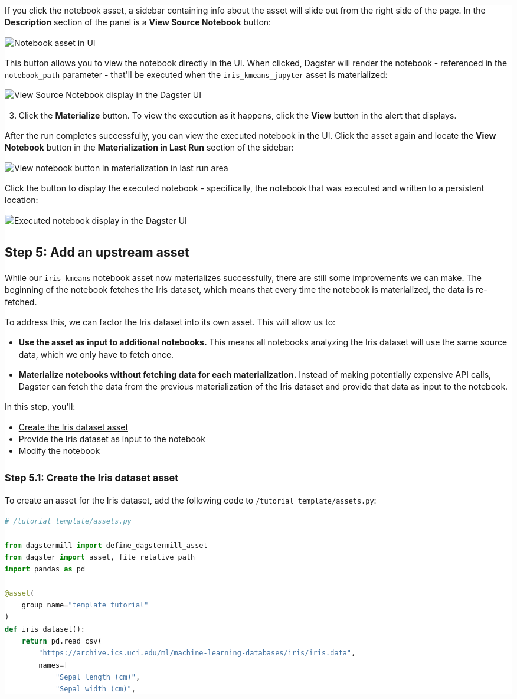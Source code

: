    If you click the notebook asset, a sidebar containing info about the asset will slide out from the right side of the page. In the **Description** section of the panel is a **View Source Notebook** button:

   ![Notebook asset in UI](/images/integrations/jupyter/ui-one.png)

   This button allows you to view the notebook directly in the UI. When clicked, Dagster will render the notebook - referenced in the `notebook_path` parameter - that'll be executed when the `iris_kmeans_jupyter` asset is materialized:

   ![View Source Notebook display in the Dagster UI](/images/integrations/jupyter/view-source-notebook.png)

3. Click the **Materialize** button. To view the execution as it happens, click the **View** button in the alert that displays.

After the run completes successfully, you can view the executed notebook in the UI. Click the asset again and locate the **View Notebook** button in the **Materialization in Last Run** section of the sidebar:

![View notebook button in materialization in last run area](/images/integrations/jupyter/ui-two.png)

Click the button to display the executed notebook - specifically, the notebook that was executed and written to a persistent location:

![Executed notebook display in the Dagster UI](/images/integrations/jupyter/view-executed-notebook.png)

## Step 5: Add an upstream asset

While our `iris-kmeans` notebook asset now materializes successfully, there are still some improvements we can make. The beginning of the notebook fetches the Iris dataset, which means that every time the notebook is materialized, the data is re-fetched.

To address this, we can factor the Iris dataset into its own asset. This will allow us to:

- **Use the asset as input to additional notebooks.** This means all notebooks analyzing the Iris dataset will use the same source data, which we only have to fetch once.

- **Materialize notebooks without fetching data for each materialization.** Instead of making potentially expensive API calls, Dagster can fetch the data from the previous materialization of the Iris dataset and provide that data as input to the notebook.

In this step, you'll:

- [Create the Iris dataset asset](#step-51-create-the-iris-dataset-asset)
- [Provide the Iris dataset as input to the notebook](#step-52-provide-the-iris_dataset-asset-to-the-notebook-asset)
- [Modify the notebook](#step-53-modify-the-notebook)

### Step 5.1: Create the Iris dataset asset

To create an asset for the Iris dataset, add the following code to `/tutorial_template/assets.py`:

```python
# /tutorial_template/assets.py

from dagstermill import define_dagstermill_asset
from dagster import asset, file_relative_path
import pandas as pd

@asset(
    group_name="template_tutorial"
)
def iris_dataset():
    return pd.read_csv(
        "https://archive.ics.uci.edu/ml/machine-learning-databases/iris/iris.data",
        names=[
            "Sepal length (cm)",
            "Sepal width (cm)",
```